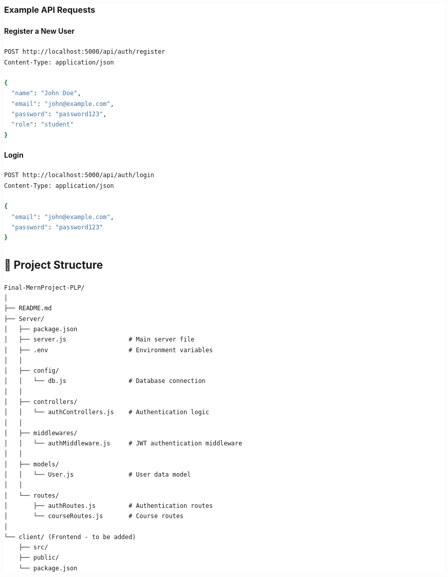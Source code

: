 ### Example API Requests

#### Register a New User

```bash
POST http://localhost:5000/api/auth/register
Content-Type: application/json

{
  "name": "John Doe",
  "email": "john@example.com",
  "password": "password123",
  "role": "student"
}
```

#### Login

```bash
POST http://localhost:5000/api/auth/login
Content-Type: application/json

{
  "email": "john@example.com",
  "password": "password123"
}
```

## 📁 Project Structure

```
Final-MernProject-PLP/
│
├── README.md
├── Server/
│   ├── package.json
│   ├── server.js                 # Main server file
│   ├── .env                      # Environment variables
│   │
│   ├── config/
│   │   └── db.js                 # Database connection
│   │
│   ├── controllers/
│   │   └── authControllers.js    # Authentication logic
│   │
│   ├── middlewares/
│   │   └── authMiddleware.js     # JWT authentication middleware
│   │
│   ├── models/
│   │   └── User.js               # User data model
│   │
│   └── routes/
│       ├── authRoutes.js         # Authentication routes
│       └── courseRoutes.js       # Course routes
│
└── client/ (Frontend - to be added)
    ├── src/
    ├── public/
    └── package.json
```
